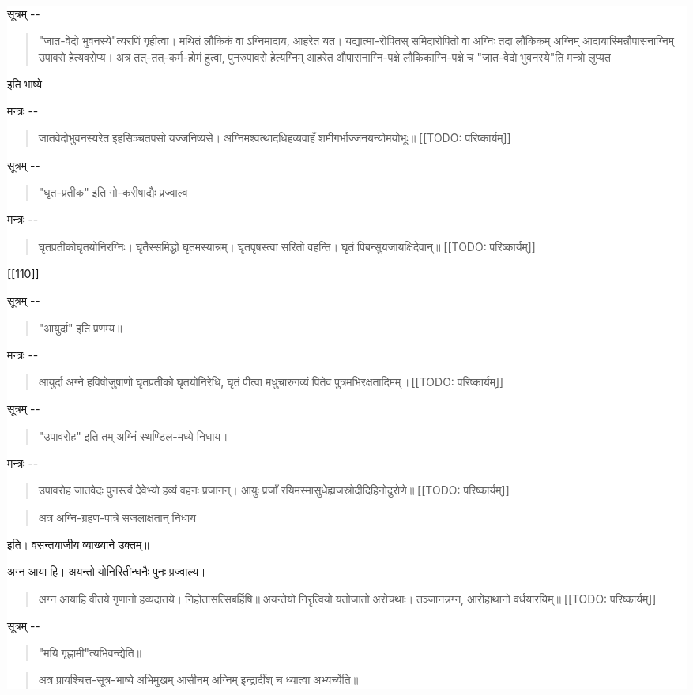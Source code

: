 सूत्रम् -- 

> "जात-वेदो भुवनस्ये"त्यरणिं गृहीत्वा। मथितं लौकिकं वा ऽग्निमादाय, आहरेत यत। यद्यात्मा-रोपितस् समिदारोपितो वा अग्निः तदा लौकिकम् अग्निम् आदायास्मिन्नौपासनाग्निम् उपावरो हेत्यवरोप्य। अत्र तत्-तत्-कर्म-होमं हुत्वा, पुनरुपावरो हेत्यग्निम् आहरेत औपासनाग्नि-पक्षे लौकिकाग्नि-पक्षे च "जात-वेदो भुवनस्ये"ति मन्त्रो लुप्यत 

इति भाष्ये। 

मन्त्रः -- 

> जातवेदोभुवनस्यरेत इहसिञ्चतपसो यज्जनिष्यसे। अग्निमश्वत्थादधिहव्यवाहँ शमीगर्भाज्जनयन्योमयोभूः॥ 
[[TODO: परिष्कार्यम्]]

सूत्रम् -- 

> "घृत-प्रतीक" इति गो-करीषाद्यैः प्रज्वाल्व 

मन्त्रः -- 

> घृतप्रतीकोघृतयोनिरग्निः। घृतैस्समिद्धो घृतमस्यान्नम्। घृतपृषस्त्वा सरितो वहन्ति। घृतं पिबन्सुयजायक्षिदेवान्॥ 
[[TODO: परिष्कार्यम्]]

[[110]] 

सूत्रम् -- 

> "आयुर्दा" इति प्रणम्य॥ 

मन्त्रः -- 

> आयुर्दा अग्ने हविषोजुषाणो घृतप्रतीको घृतयोनिरेधि, घृतं पीत्वा मधुचारुगव्यं पितेव पुत्रमभिरक्षतादिमम्॥ 
[[TODO: परिष्कार्यम्]]

सूत्रम् -- 

> "उपावरोह" इति तम् अग्निं स्थण्डिल-मध्ये निधाय। 

मन्त्रः -- 

> उपावरोह जातवेदः पुनस्त्वं देवेभ्यो हव्यं वहनः प्रजानन्। आयुः प्रजाँ रयिमस्मासुधेह्यजस्रोदीदिहिनोदुरोणे॥
[[TODO: परिष्कार्यम्]] 

> अत्र अग्नि-ग्रहण-पात्रे सजलाक्षतान् निधाय 

इति। वसन्तयाजीय व्याख्याने उक्तम्॥ 

अग्न आया हि। अयन्तो योनिरितीन्धनैः पुनः प्रज्वाल्य। 

> अग्न आयाहि वीतये गृणानो हव्यदातये। निहोतासत्सिबर्हिषि॥ अयन्तेयो निरृत्वियो यतोजातो अरोचथाः। तञ्जानन्नग्न, आरोहाथानो वर्धयारयिम्॥ 
[[TODO: परिष्कार्यम्]]

सूत्रम् -- 

> "मयि गृह्णामी"त्यभिवन्द्येति॥ 

> अत्र प्रायश्चित्त-सूत्र-भाष्ये अभिमुखम् आसीनम् अग्निम् इन्द्रादींश् च ध्यात्वा अभ्यर्च्येति॥ 
